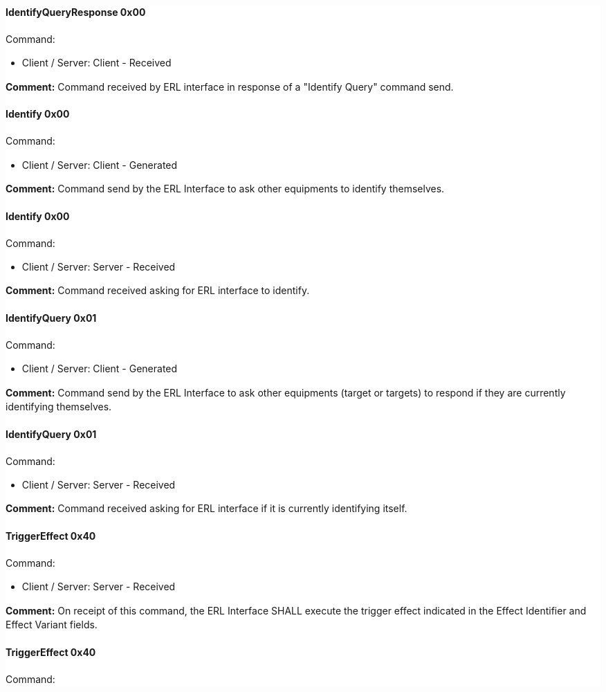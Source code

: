 
#### IdentifyQueryResponse 0x00
Command:

* Client / Server: Client - Received

**Comment:**
Command received by ERL interface in response of a "Identify Query" command send.


#### Identify 0x00
Command:

* Client / Server: Client - Generated

**Comment:**
Command send by the ERL Interface to ask other equipments to identify themselves.


#### Identify 0x00
Command:

* Client / Server: Server - Received

**Comment:**
Command received asking for ERL interface to identify.


#### IdentifyQuery 0x01
Command:

* Client / Server: Client - Generated

**Comment:**
Command send by the ERL Interface to ask other equipments (target or targets) to respond if they are currently identifying themselves.



#### IdentifyQuery 0x01
Command:

* Client / Server: Server - Received

**Comment:**
Command received asking for ERL interface if it is currently identifying itself.



#### TriggerEffect 0x40
Command:

* Client / Server: Server - Received

**Comment:**
On receipt of this command, the ERL Interface SHALL execute the trigger effect indicated in the Effect Identifier and Effect Variant fields.


#### TriggerEffect 0x40
Command:
